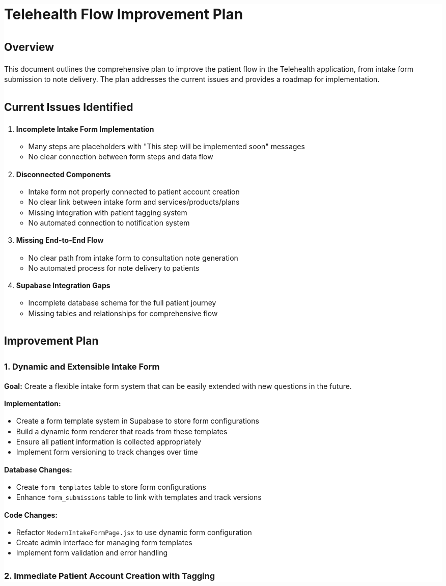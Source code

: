 # Telehealth Flow Improvement Plan

## Overview

This document outlines the comprehensive plan to improve the patient flow in the Telehealth application, from intake form submission to note delivery. The plan addresses the current issues and provides a roadmap for implementation.

## Current Issues Identified

1. **Incomplete Intake Form Implementation**
   - Many steps are placeholders with "This step will be implemented soon" messages
   - No clear connection between form steps and data flow

2. **Disconnected Components**
   - Intake form not properly connected to patient account creation
   - No clear link between intake form and services/products/plans
   - Missing integration with patient tagging system
   - No automated connection to notification system

3. **Missing End-to-End Flow**
   - No clear path from intake form to consultation note generation
   - No automated process for note delivery to patients

4. **Supabase Integration Gaps**
   - Incomplete database schema for the full patient journey
   - Missing tables and relationships for comprehensive flow

## Improvement Plan

### 1. Dynamic and Extensible Intake Form

**Goal:** Create a flexible intake form system that can be easily extended with new questions in the future.

**Implementation:**
- Create a form template system in Supabase to store form configurations
- Build a dynamic form renderer that reads from these templates
- Ensure all patient information is collected appropriately
- Implement form versioning to track changes over time

**Database Changes:**
- Create `form_templates` table to store form configurations
- Enhance `form_submissions` table to link with templates and track versions

**Code Changes:**
- Refactor `ModernIntakeFormPage.jsx` to use dynamic form configuration
- Create admin interface for managing form templates
- Implement form validation and error handling

### 2. Immediate Patient Account Creation with Tagging
